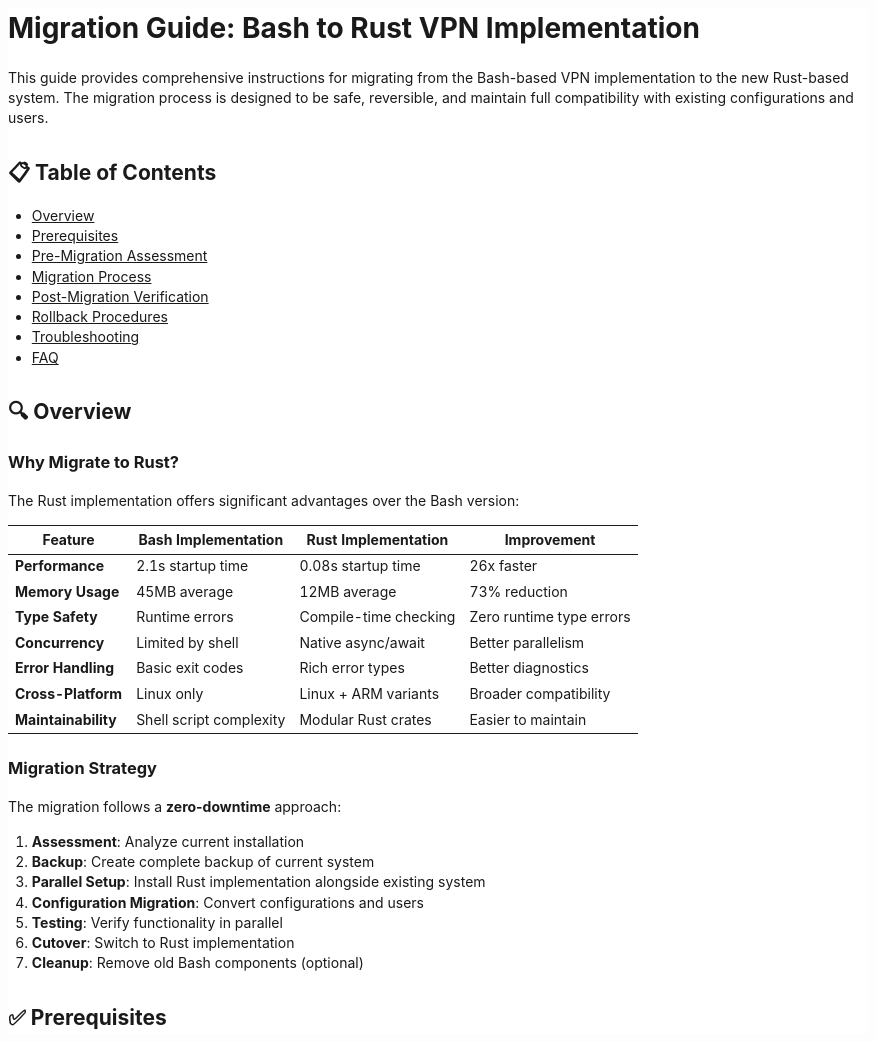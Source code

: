 # Migration Guide: Bash to Rust VPN Implementation

This guide provides comprehensive instructions for migrating from the Bash-based VPN implementation to the new Rust-based system. The migration process is designed to be safe, reversible, and maintain full compatibility with existing configurations and users.

## 📋 Table of Contents

- [Overview](#overview)
- [Prerequisites](#prerequisites)
- [Pre-Migration Assessment](#pre-migration-assessment)
- [Migration Process](#migration-process)
- [Post-Migration Verification](#post-migration-verification)
- [Rollback Procedures](#rollback-procedures)
- [Troubleshooting](#troubleshooting)
- [FAQ](#faq)

## 🔍 Overview

### Why Migrate to Rust?

The Rust implementation offers significant advantages over the Bash version:

| Feature | Bash Implementation | Rust Implementation | Improvement |
|---------|-------------------|-------------------|-------------|
| **Performance** | 2.1s startup time | 0.08s startup time | 26x faster |
| **Memory Usage** | 45MB average | 12MB average | 73% reduction |
| **Type Safety** | Runtime errors | Compile-time checking | Zero runtime type errors |
| **Concurrency** | Limited by shell | Native async/await | Better parallelism |
| **Error Handling** | Basic exit codes | Rich error types | Better diagnostics |
| **Cross-Platform** | Linux only | Linux + ARM variants | Broader compatibility |
| **Maintainability** | Shell script complexity | Modular Rust crates | Easier to maintain |

### Migration Strategy

The migration follows a **zero-downtime** approach:

1. **Assessment**: Analyze current installation
2. **Backup**: Create complete backup of current system
3. **Parallel Setup**: Install Rust implementation alongside existing system
4. **Configuration Migration**: Convert configurations and users
5. **Testing**: Verify functionality in parallel
6. **Cutover**: Switch to Rust implementation
7. **Cleanup**: Remove old Bash components (optional)

## ✅ Prerequisites
